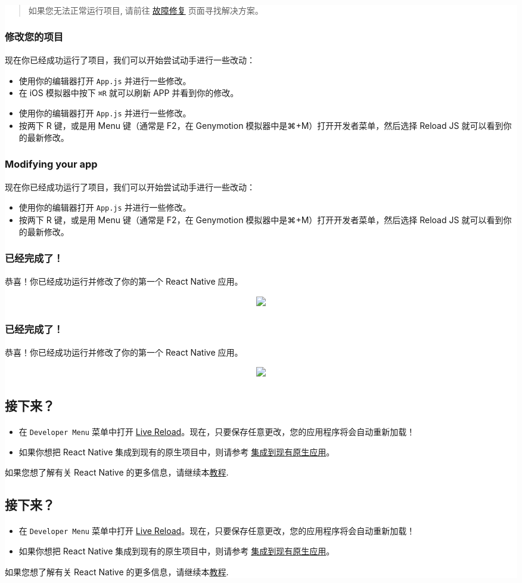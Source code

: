 > 如果您无法正常运行项目, 请前往 [故障修复](troubleshooting.md#content) 页面寻找解决方案。

<block class="native mac ios android" />

<h3>修改您的项目</h3>

现在你已经成功运行了项目，我们可以开始尝试动手进行一些改动：

<block class="native mac ios" />

- 使用你的编辑器打开 `App.js` 并进行一些修改。
- 在 iOS 模拟器中按下 `⌘R` 就可以刷新 APP 并看到你的修改。

<block class="native mac android" />

- 使用你的编辑器打开 `App.js` 并进行一些修改。
- 按两下 R 键，或是用 Menu 键（通常是 F2，在 Genymotion 模拟器中是⌘+M）打开开发者菜单，然后选择 Reload JS 就可以看到你的最新修改。

<block class="native windows linux android" />

<h3>Modifying your app</h3>

现在你已经成功运行了项目，我们可以开始尝试动手进行一些改动：

- 使用你的编辑器打开 `App.js` 并进行一些修改。
- 按两下 R 键，或是用 Menu 键（通常是 F2，在 Genymotion 模拟器中是⌘+M）打开开发者菜单，然后选择 Reload JS 就可以看到你的最新修改。

<block class="native mac ios android" />

<h3>已经完成了！</h3>

恭喜！你已经成功运行并修改了你的第一个 React Native 应用。

<center><img src="/react-native/docs/assets/GettingStartedCongratulations.png" width="150"></img></center>

<block class="native windows linux android" />

<h3>已经完成了！</h3>

恭喜！你已经成功运行并修改了你的第一个 React Native 应用。

<center><img src="/react-native/docs/assets/GettingStartedCongratulations.png" width="150"></img></center>

<block class="native mac ios" />

<h2>接下来？</h2>

- 在 `Developer Menu` 菜单中打开 [Live Reload](debugging.md#reloading-javascript)。现在，只要保存任意更改，您的应用程序将会自动重新加载！

- 如果你想把 React Native 集成到现有的原生项目中，则请参考 [集成到现有原生应用](integration-with-existing-apps.md)。

如果您想了解有关 React Native 的更多信息，请继续本[教程](tutorial.md).

<block class="native windows linux mac android" />

<h2>接下来？</h2>

- 在 `Developer Menu` 菜单中打开 [Live Reload](debugging.md#reloading-javascript)。现在，只要保存任意更改，您的应用程序将会自动重新加载！

- 如果你想把 React Native 集成到现有的原生项目中，则请参考 [集成到现有原生应用](integration-with-existing-apps.md)。

如果您想了解有关 React Native 的更多信息，请继续本[教程](tutorial.md).

